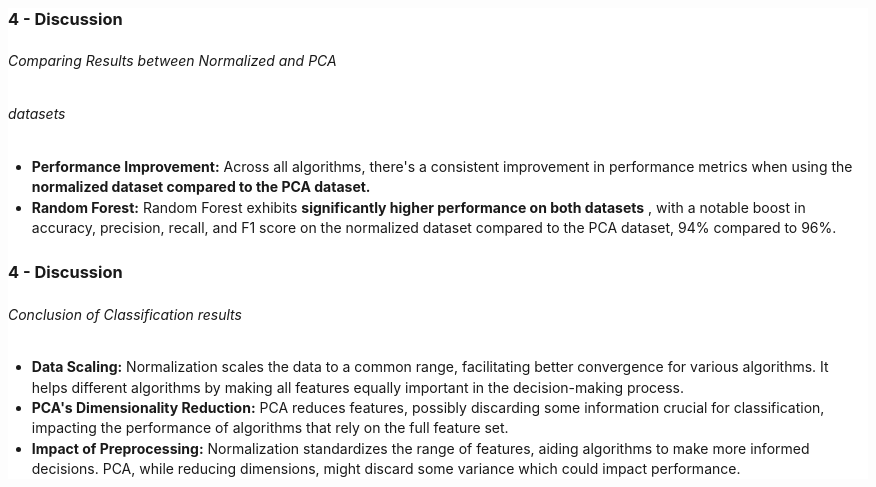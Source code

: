 
### 4 - Discussion

###### Comparing Results between Normalized and PCA

###### datasets

- **Performance Improvement:** Across all algorithms, there's a consistent improvement in
    performance metrics when using the **normalized dataset compared to the PCA dataset.**
- **Random Forest:** Random Forest exhibits **significantly higher performance on both datasets** ,
    with a notable boost in accuracy, precision, recall, and F1 score on the normalized dataset
    compared to the PCA dataset, 94% compared to 96%.


### 4 - Discussion

###### Conclusion of Classification results

- **Data Scaling:** Normalization scales the data to a common range, facilitating better
    convergence for various algorithms. It helps different algorithms by making all features
    equally important in the decision-making process.
- **PCA's Dimensionality Reduction:** PCA reduces features, possibly discarding some information
    crucial for classification, impacting the performance of algorithms that rely on the full feature
    set.
- **Impact of Preprocessing:** Normalization standardizes the range of features, aiding algorithms
    to make more informed decisions. PCA, while reducing dimensions, might discard some
    variance which could impact performance.



